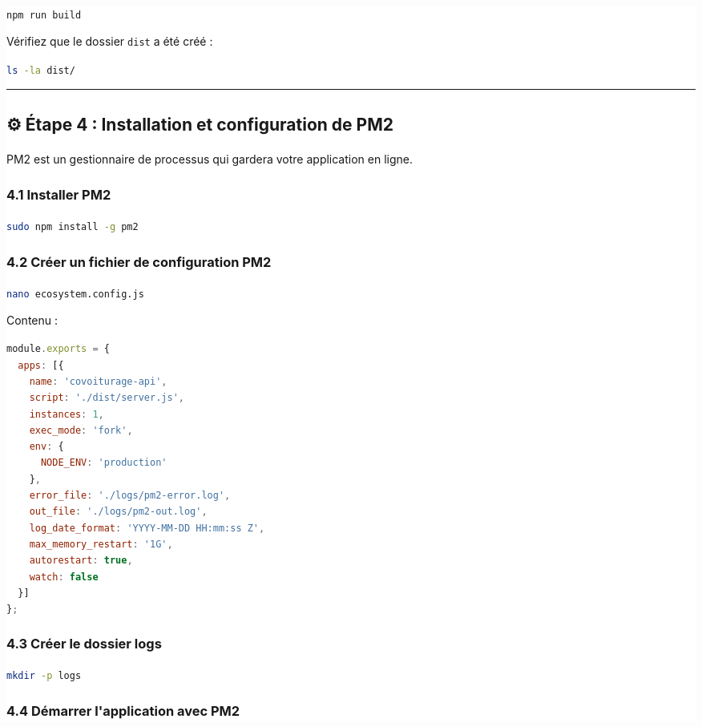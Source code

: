```bash
npm run build
```

Vérifiez que le dossier `dist` a été créé :
```bash
ls -la dist/
```

---

## ⚙️ Étape 4 : Installation et configuration de PM2

PM2 est un gestionnaire de processus qui gardera votre application en ligne.

### 4.1 Installer PM2

```bash
sudo npm install -g pm2
```

### 4.2 Créer un fichier de configuration PM2

```bash
nano ecosystem.config.js
```

Contenu :
```javascript
module.exports = {
  apps: [{
    name: 'covoiturage-api',
    script: './dist/server.js',
    instances: 1,
    exec_mode: 'fork',
    env: {
      NODE_ENV: 'production'
    },
    error_file: './logs/pm2-error.log',
    out_file: './logs/pm2-out.log',
    log_date_format: 'YYYY-MM-DD HH:mm:ss Z',
    max_memory_restart: '1G',
    autorestart: true,
    watch: false
  }]
};
```

### 4.3 Créer le dossier logs

```bash
mkdir -p logs
```

### 4.4 Démarrer l'application avec PM2
